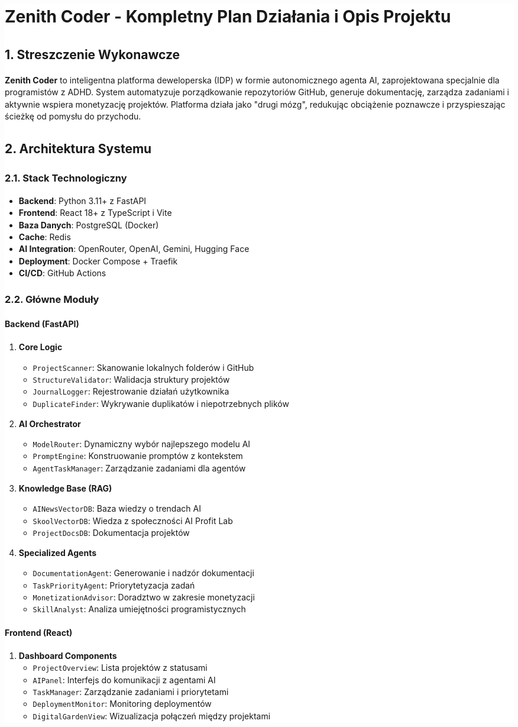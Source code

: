 # Zenith Coder - Kompletny Plan Działania i Opis Projektu

## 1. Streszczenie Wykonawcze

**Zenith Coder** to inteligentna platforma deweloperska (IDP) w formie autonomicznego agenta AI, zaprojektowana specjalnie dla programistów z ADHD. System automatyzuje porządkowanie repozytoriów GitHub, generuje dokumentację, zarządza zadaniami i aktywnie wspiera monetyzację projektów. Platforma działa jako "drugi mózg", redukując obciążenie poznawcze i przyspieszając ścieżkę od pomysłu do przychodu.

## 2. Architektura Systemu

### 2.1. Stack Technologiczny
- **Backend**: Python 3.11+ z FastAPI
- **Frontend**: React 18+ z TypeScript i Vite
- **Baza Danych**: PostgreSQL (Docker)
- **Cache**: Redis
- **AI Integration**: OpenRouter, OpenAI, Gemini, Hugging Face
- **Deployment**: Docker Compose + Traefik
- **CI/CD**: GitHub Actions

### 2.2. Główne Moduły

#### Backend (FastAPI)
1. **Core Logic**
   - `ProjectScanner`: Skanowanie lokalnych folderów i GitHub
   - `StructureValidator`: Walidacja struktury projektów
   - `JournalLogger`: Rejestrowanie działań użytkownika
   - `DuplicateFinder`: Wykrywanie duplikatów i niepotrzebnych plików

2. **AI Orchestrator**
   - `ModelRouter`: Dynamiczny wybór najlepszego modelu AI
   - `PromptEngine`: Konstruowanie promptów z kontekstem
   - `AgentTaskManager`: Zarządzanie zadaniami dla agentów

3. **Knowledge Base (RAG)**
   - `AINewsVectorDB`: Baza wiedzy o trendach AI
   - `SkoolVectorDB`: Wiedza z społeczności AI Profit Lab
   - `ProjectDocsDB`: Dokumentacja projektów

4. **Specialized Agents**
   - `DocumentationAgent`: Generowanie i nadzór dokumentacji
   - `TaskPriorityAgent`: Priorytetyzacja zadań
   - `MonetizationAdvisor`: Doradztwo w zakresie monetyzacji
   - `SkillAnalyst`: Analiza umiejętności programistycznych

#### Frontend (React)
1. **Dashboard Components**
   - `ProjectOverview`: Lista projektów z statusami
   - `AIPanel`: Interfejs do komunikacji z agentami AI
   - `TaskManager`: Zarządzanie zadaniami i priorytetami
   - `DeploymentMonitor`: Monitoring deploymentów
   - `DigitalGardenView`: Wizualizacja połączeń między projektami
